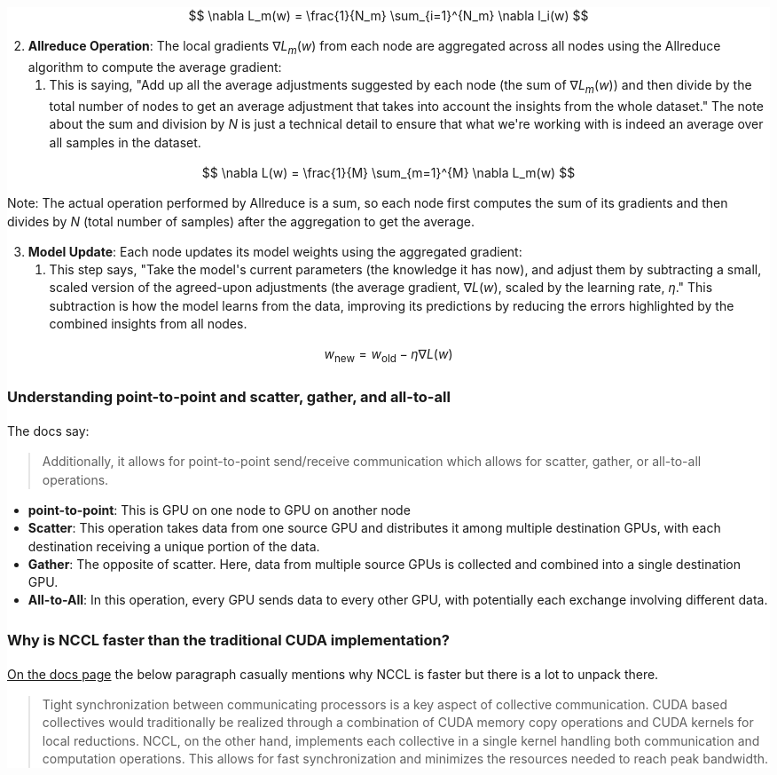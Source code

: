 $$
\nabla L_m(w) = \frac{1}{N_m} \sum_{i=1}^{N_m} \nabla l_i(w)
$$

2. **Allreduce Operation**: The local gradients $\nabla L_m(w)$ from each node are aggregated across all nodes using the Allreduce algorithm to compute the average gradient:
   1. This is saying, "Add up all the average adjustments suggested by each node (the sum of $\nabla L_m(w)$) and then divide by the total number of nodes to get an average adjustment that takes into account the insights from the whole dataset." The note about the sum and division by $N$ is just a technical detail to ensure that what we're working with is indeed an average over all samples in the dataset.

$$
\nabla L(w) = \frac{1}{M} \sum_{m=1}^{M} \nabla L_m(w)
$$

Note: The actual operation performed by Allreduce is a sum, so each node first computes the sum of its gradients and then divides by $N$ (total number of samples) after the aggregation to get the average.

3. **Model Update**: Each node updates its model weights using the aggregated gradient:
   1. This step says, "Take the model's current parameters (the knowledge it has now), and adjust them by subtracting a small, scaled version of the agreed-upon adjustments (the average gradient, $\nabla L(w)$, scaled by the learning rate, $\eta$." This subtraction is how the model learns from the data, improving its predictions by reducing the errors highlighted by the combined insights from all nodes.

$$
w_{\text{new}} = w_{\text{old}} - \eta \nabla L(w)
$$

### Understanding point-to-point and scatter, gather, and all-to-all

The docs say:

> Additionally, it allows for point-to-point send/receive communication which allows for scatter, gather, or all-to-all operations.

- **point-to-point**: This is GPU on one node to GPU on another node
- **Scatter**: This operation takes data from one source GPU and distributes it among multiple destination GPUs, with each destination receiving a unique portion of the data. 
- **Gather**: The opposite of scatter. Here, data from multiple source GPUs is collected and combined into a single destination GPU.
- **All-to-All**: In this operation, every GPU sends data to every other GPU, with potentially each exchange involving different data.

### Why is NCCL faster than the traditional CUDA implementation?

[On the docs page](https://docs.nvidia.com/deeplearning/nccl/user-guide/docs/overview.html#:~:text=The%20NVIDIA%20Collective%20Communications%20Library,be%20easily%20integrated%20into%20applications.) the below paragraph casually mentions why NCCL is faster but there is a lot to unpack there.

> Tight synchronization between communicating processors is a key aspect of collective communication. CUDA based collectives would traditionally be realized through a combination of CUDA memory copy operations and CUDA kernels for local reductions. NCCL, on the other hand, implements each collective in a single kernel handling both communication and computation operations. This allows for fast synchronization and minimizes the resources needed to reach peak bandwidth.
